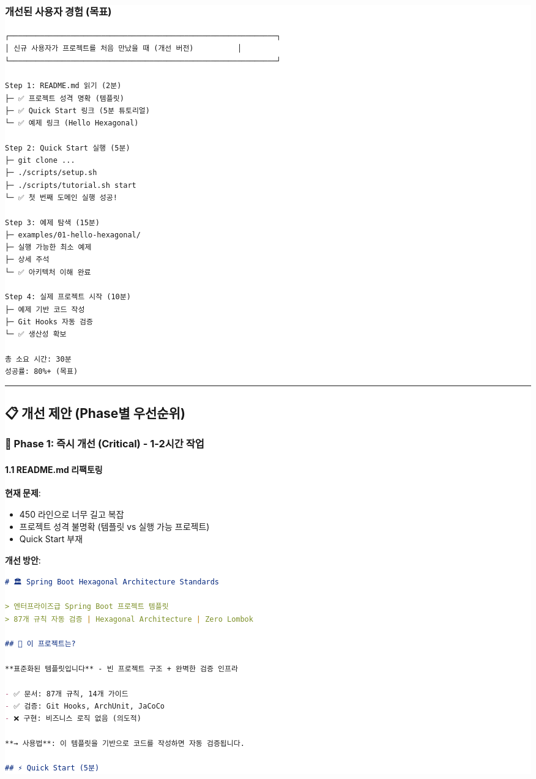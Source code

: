 ### 개선된 사용자 경험 (목표)

```
┌─────────────────────────────────────────────────────────────┐
│ 신규 사용자가 프로젝트를 처음 만났을 때 (개선 버전)          │
└─────────────────────────────────────────────────────────────┘

Step 1: README.md 읽기 (2분)
├─ ✅ 프로젝트 성격 명확 (템플릿)
├─ ✅ Quick Start 링크 (5분 튜토리얼)
└─ ✅ 예제 링크 (Hello Hexagonal)

Step 2: Quick Start 실행 (5분)
├─ git clone ...
├─ ./scripts/setup.sh
├─ ./scripts/tutorial.sh start
└─ ✅ 첫 번째 도메인 실행 성공!

Step 3: 예제 탐색 (15분)
├─ examples/01-hello-hexagonal/
├─ 실행 가능한 최소 예제
├─ 상세 주석
└─ ✅ 아키텍처 이해 완료

Step 4: 실제 프로젝트 시작 (10분)
├─ 예제 기반 코드 작성
├─ Git Hooks 자동 검증
└─ ✅ 생산성 확보

총 소요 시간: 30분
성공률: 80%+ (목표)
```

---

## 📋 개선 제안 (Phase별 우선순위)

### 🔴 Phase 1: 즉시 개선 (Critical) - 1-2시간 작업

#### 1.1 README.md 리팩토링

**현재 문제**:
- 450 라인으로 너무 길고 복잡
- 프로젝트 성격 불명확 (템플릿 vs 실행 가능 프로젝트)
- Quick Start 부재

**개선 방안**:
```markdown
# 🏛️ Spring Boot Hexagonal Architecture Standards

> 엔터프라이즈급 Spring Boot 프로젝트 템플릿
> 87개 규칙 자동 검증 | Hexagonal Architecture | Zero Lombok

## 🎯 이 프로젝트는?

**표준화된 템플릿입니다** - 빈 프로젝트 구조 + 완벽한 검증 인프라

- ✅ 문서: 87개 규칙, 14개 가이드
- ✅ 검증: Git Hooks, ArchUnit, JaCoCo
- ❌ 구현: 비즈니스 로직 없음 (의도적)

**→ 사용법**: 이 템플릿을 기반으로 코드를 작성하면 자동 검증됩니다.

## ⚡ Quick Start (5분)
```